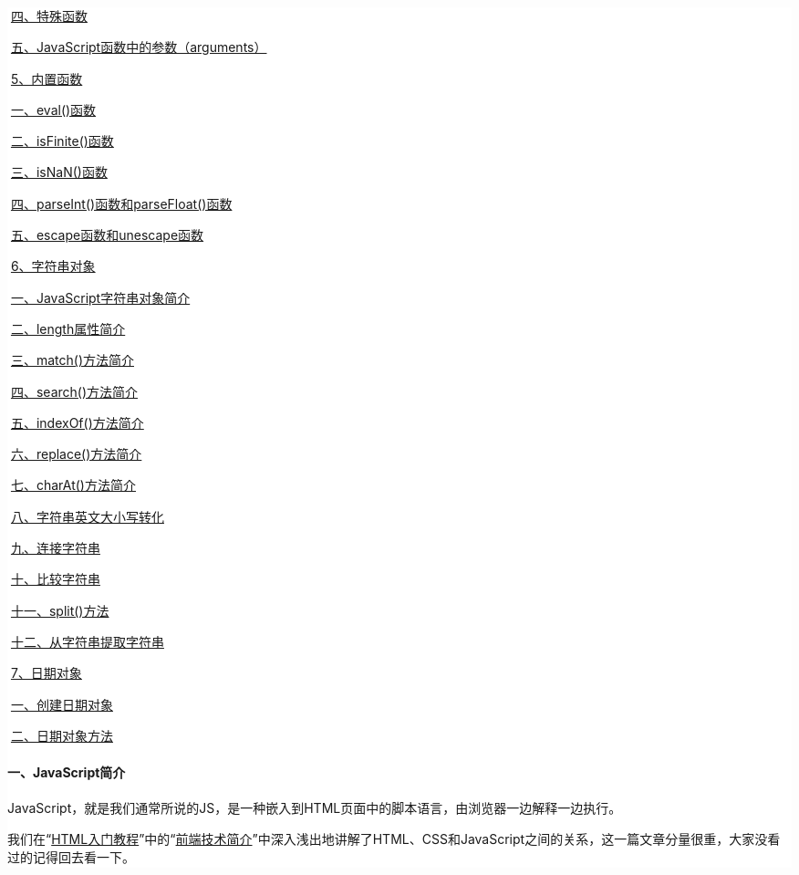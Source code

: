 ​				[四、特殊函数](#3.4.4)

​				[五、JavaScript函数中的参数（arguments）](#3.4.5)

​		[5、内置函数](#3.5)

​				[一、eval()函数](#3.5.1)

​				[二、isFinite()函数](#3.5.2)

​				[三、isNaN()函数](#3.5.3)

​				[四、parseInt()函数和parseFloat()函数](#3.5.4)

​				[五、escape函数和unescape函数](#3.5.5)

​		[6、字符串对象](#3.6)

​				[一、JavaScript字符串对象简介](#3.6.1)

​				[二、length属性简介](#3.6.2)

​				[三、match()方法简介](#3.6.3)

​				[四、search()方法简介](#3.6.4)

​				[五、indexOf()方法简介](#3.6.5)

​				[六、replace()方法简介](#3.6.6)

​				[七、charAt()方法简介](#3.6.7)

​				[八、字符串英文大小写转化](#3.6.8)

​				[九、连接字符串](#3.6.9)

​				[十、比较字符串](#3.6.10)

​				[十一、split()方法](#3.6.11)

​				[十二、从字符串提取字符串](#3.6.12)

​		[7、日期对象](#3.7)

​				[一、创建日期对象](#3.7.1)

​				[二、日期对象方法](#3,7,2)













#### <a id='1.0' style='text-decoration:none'>一、JavaScript简介</a>

JavaScript，就是我们通常所说的JS，是一种嵌入到HTML页面中的脚本语言，由浏览器一边解释一边执行。

我们在“[HTML入门教程](http://www.lvyestudy.com/les_hj/html_list.aspx)”中的“[前端技术简介](http://www.lvyestudy.com/les_hj/hj_1.1.aspx)”中深入浅出地讲解了HTML、CSS和JavaScript之间的关系，这一篇文章分量很重，大家没看过的记得回去看一下。
